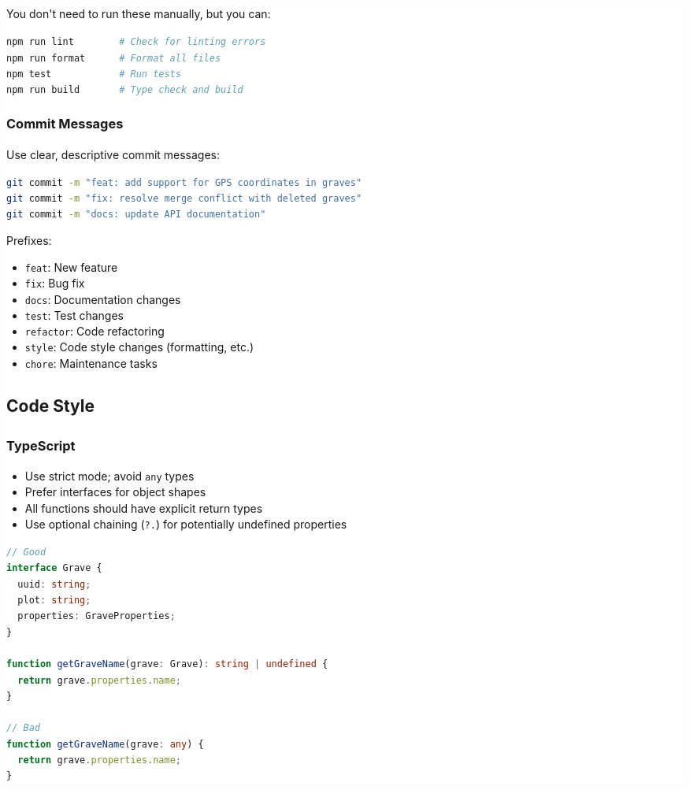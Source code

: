 You don't need to run these manually, but you can:

```bash
npm run lint        # Check for linting errors
npm run format      # Format all files
npm test            # Run tests
npm run build       # Type check and build
```

### Commit Messages

Use clear, descriptive commit messages:

```bash
git commit -m "feat: add support for GPS coordinates in graves"
git commit -m "fix: resolve merge conflict with deleted graves"
git commit -m "docs: update API documentation"
```

Prefixes:

- `feat`: New feature
- `fix`: Bug fix
- `docs`: Documentation changes
- `test`: Test changes
- `refactor`: Code refactoring
- `style`: Code style changes (formatting, etc.)
- `chore`: Maintenance tasks

## Code Style

### TypeScript

- Use strict mode; avoid `any` types
- Prefer interfaces for object shapes
- All functions should have explicit return types
- Use optional chaining (`?.`) for potentially undefined properties

```typescript
// Good
interface Grave {
  uuid: string;
  plot: string;
  properties: GraveProperties;
}

function getGraveName(grave: Grave): string | undefined {
  return grave.properties.name;
}

// Bad
function getGraveName(grave: any) {
  return grave.properties.name;
}
```
